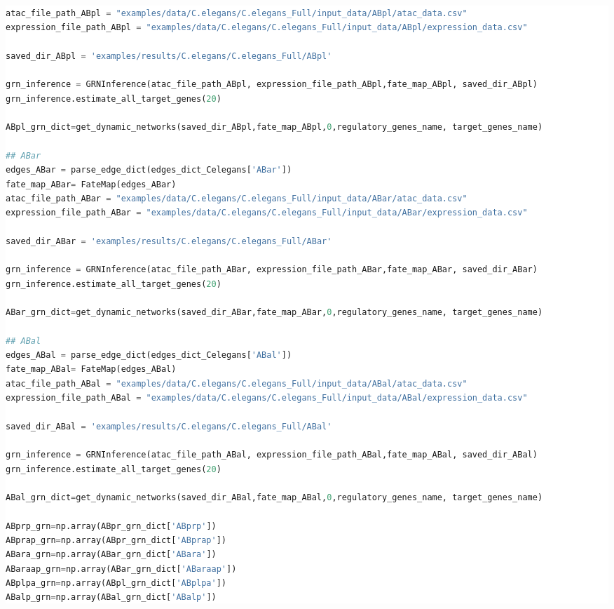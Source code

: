 ```python
atac_file_path_ABpl = "examples/data/C.elegans/C.elegans_Full/input_data/ABpl/atac_data.csv"
expression_file_path_ABpl = "examples/data/C.elegans/C.elegans_Full/input_data/ABpl/expression_data.csv"

saved_dir_ABpl = 'examples/results/C.elegans/C.elegans_Full/ABpl'

grn_inference = GRNInference(atac_file_path_ABpl, expression_file_path_ABpl,fate_map_ABpl, saved_dir_ABpl)
grn_inference.estimate_all_target_genes(20)

ABpl_grn_dict=get_dynamic_networks(saved_dir_ABpl,fate_map_ABpl,0,regulatory_genes_name, target_genes_name)

## ABar
edges_ABar = parse_edge_dict(edges_dict_Celegans['ABar'])
fate_map_ABar= FateMap(edges_ABar)
atac_file_path_ABar = "examples/data/C.elegans/C.elegans_Full/input_data/ABar/atac_data.csv"
expression_file_path_ABar = "examples/data/C.elegans/C.elegans_Full/input_data/ABar/expression_data.csv"

saved_dir_ABar = 'examples/results/C.elegans/C.elegans_Full/ABar'

grn_inference = GRNInference(atac_file_path_ABar, expression_file_path_ABar,fate_map_ABar, saved_dir_ABar)
grn_inference.estimate_all_target_genes(20)

ABar_grn_dict=get_dynamic_networks(saved_dir_ABar,fate_map_ABar,0,regulatory_genes_name, target_genes_name)

## ABal
edges_ABal = parse_edge_dict(edges_dict_Celegans['ABal'])
fate_map_ABal= FateMap(edges_ABal)
atac_file_path_ABal = "examples/data/C.elegans/C.elegans_Full/input_data/ABal/atac_data.csv"
expression_file_path_ABal = "examples/data/C.elegans/C.elegans_Full/input_data/ABal/expression_data.csv"

saved_dir_ABal = 'examples/results/C.elegans/C.elegans_Full/ABal'

grn_inference = GRNInference(atac_file_path_ABal, expression_file_path_ABal,fate_map_ABal, saved_dir_ABal)
grn_inference.estimate_all_target_genes(20)

ABal_grn_dict=get_dynamic_networks(saved_dir_ABal,fate_map_ABal,0,regulatory_genes_name, target_genes_name)

ABprp_grn=np.array(ABpr_grn_dict['ABprp'])
ABprap_grn=np.array(ABpr_grn_dict['ABprap'])
ABara_grn=np.array(ABar_grn_dict['ABara'])
ABaraap_grn=np.array(ABar_grn_dict['ABaraap'])
ABplpa_grn=np.array(ABpl_grn_dict['ABplpa'])
ABalp_grn=np.array(ABal_grn_dict['ABalp'])
```
